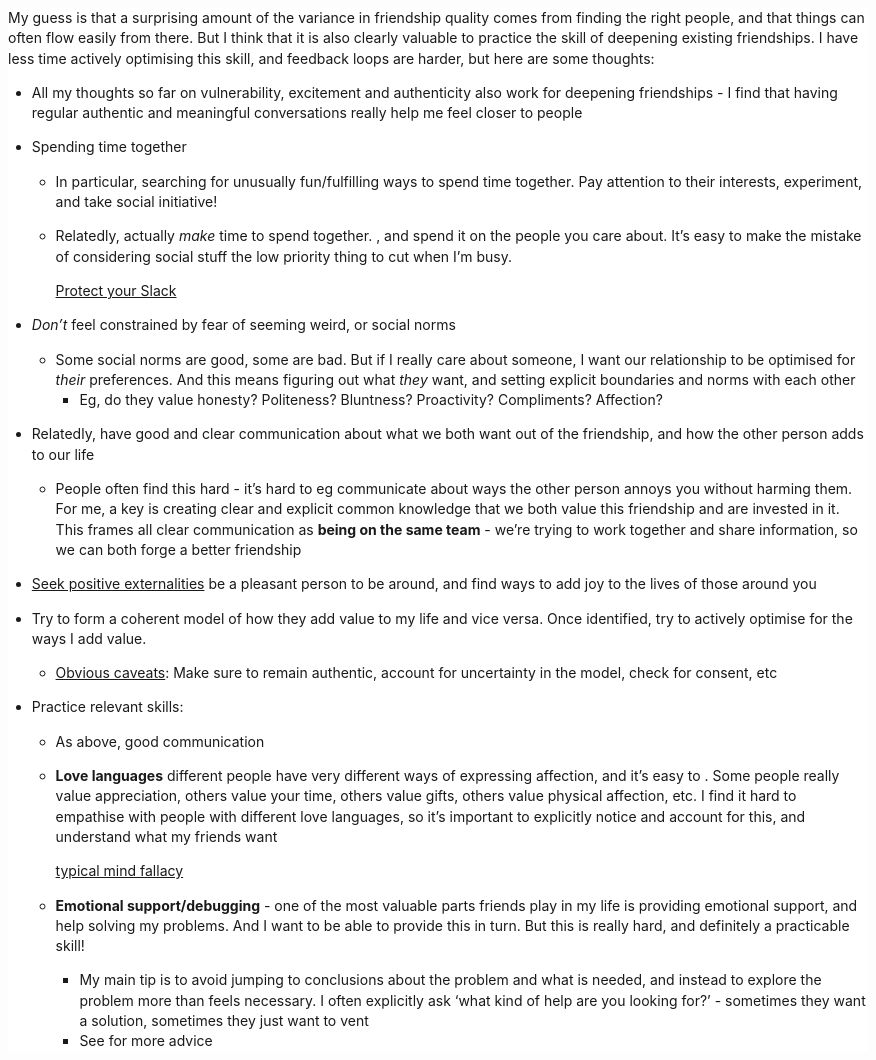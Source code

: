 My guess is that a surprising amount of the variance in friendship quality comes from finding the right people, and that things can often flow easily from there. But I think that it is also clearly valuable to practice the skill of deepening existing friendships. I have less time actively optimising this skill, and feedback loops are harder, but here are some thoughts:

- All my thoughts so far on vulnerability, excitement and authenticity also work for deepening friendships - I find that having regular authentic and meaningful conversations really help me feel closer to people
- Spending time together
    - In particular, searching for unusually fun/fulfilling ways to spend time together. Pay attention to their interests, experiment, and take social initiative!
    - Relatedly, actually *make* time to spend together. , and spend it on the people you care about. It’s easy to make the mistake of considering social stuff the low priority thing to cut when I’m busy.
        
        [Protect your Slack](https://www.neelnanda.io/blog/38-slack)
        
- *Don’t* feel constrained by fear of seeming weird, or social norms
    - Some social norms are good, some are bad. But if I really care about someone, I want our relationship to be optimised for *their* preferences. And this means figuring out what *they* want, and setting explicit boundaries and norms with each other
        - Eg, do they value honesty? Politeness? Bluntness? Proactivity? Compliments? Affection?
- Relatedly, have good and clear communication about what we both want out of the friendship, and how the other person adds to our life
    - People often find this hard - it’s hard to eg communicate about ways the other person annoys you without harming them. For me, a key is creating clear and explicit common knowledge that we both value this friendship and are invested in it. This frames all clear communication as **being on the same team** - we’re trying to work together and share information, so we can both forge a better friendship
- [Seek positive externalities](https://www.neelnanda.io/blog/mini-blog-post-10-seek-positive-externalities) be a pleasant person to be around, and find ways to add joy to the lives of those around you
- Try to form a coherent model of how they add value to my life and vice versa. Once identified, try to actively optimise for the ways I add value.
    - [Obvious caveats](https://www.neelnanda.io/blog/mini-blog-post-9-what-it-means-to-optimise): Make sure to remain authentic, account for uncertainty in the model, check for consent, etc
- Practice relevant skills:
    - As above, good communication
    - **Love languages** different people have very different ways of expressing affection, and it’s easy to . Some people really value appreciation, others value your time, others value gifts, others value physical affection, etc. I find it hard to empathise with people with different love languages, so it’s important to explicitly notice and account for this, and understand what my friends want
        
        [typical mind fallacy](https://www.lesswrong.com/posts/baTWMegR42PAsH9qJ/generalizing-from-one-example)
        
    - **Emotional support/debugging** - one of the most valuable parts friends play in my life is providing emotional support, and help solving my problems. And I want to be able to provide this in turn. But this is really hard, and definitely a practicable skill!
        - My main tip is to avoid jumping to conclusions about the problem and what is needed, and instead to explore the problem more than feels necessary. I often explicitly ask ‘what kind of help are you looking for?’ - sometimes they want a solution, sometimes they just want to vent
        - See  for more advice
            